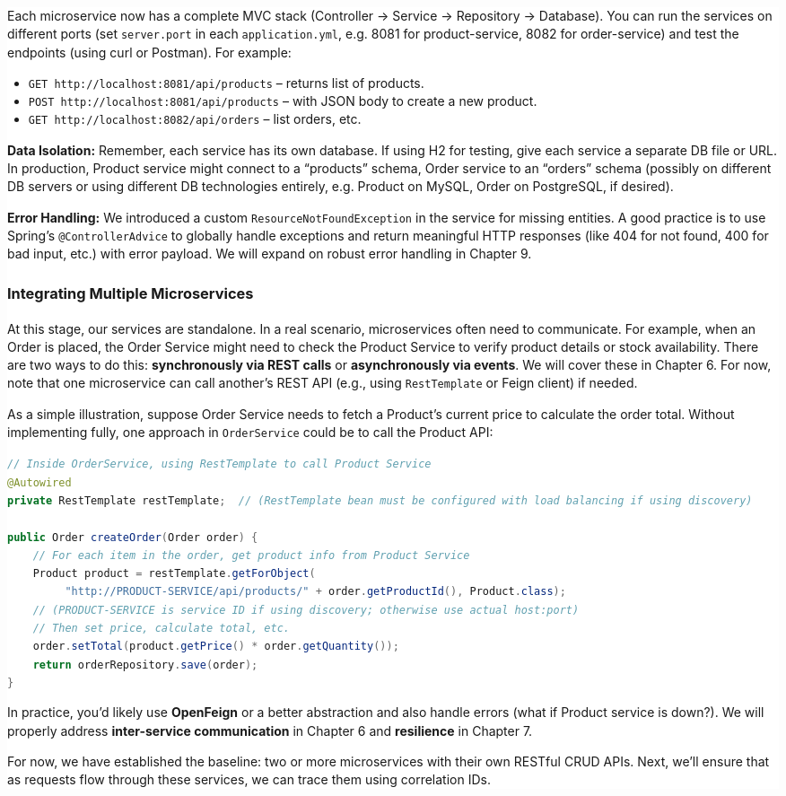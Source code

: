 Each microservice now has a complete MVC stack (Controller -> Service -> Repository -> Database). You can run the services on different ports (set `server.port` in each `application.yml`, e.g. 8081 for product-service, 8082 for order-service) and test the endpoints (using curl or Postman). For example:

- `GET http://localhost:8081/api/products` – returns list of products.
- `POST http://localhost:8081/api/products` – with JSON body to create a new product.
- `GET http://localhost:8082/api/orders` – list orders, etc.

**Data Isolation:** Remember, each service has its own database. If using H2 for testing, give each service a separate DB file or URL. In production, Product service might connect to a “products” schema, Order service to an “orders” schema (possibly on different DB servers or using different DB technologies entirely, e.g. Product on MySQL, Order on PostgreSQL, if desired).

**Error Handling:** We introduced a custom `ResourceNotFoundException` in the service for missing entities. A good practice is to use Spring’s `@ControllerAdvice` to globally handle exceptions and return meaningful HTTP responses (like 404 for not found, 400 for bad input, etc.) with error payload. We will expand on robust error handling in Chapter 9.

### Integrating Multiple Microservices

At this stage, our services are standalone. In a real scenario, microservices often need to communicate. For example, when an Order is placed, the Order Service might need to check the Product Service to verify product details or stock availability. There are two ways to do this: **synchronously via REST calls** or **asynchronously via events**. We will cover these in Chapter 6. For now, note that one microservice can call another’s REST API (e.g., using `RestTemplate` or Feign client) if needed.

As a simple illustration, suppose Order Service needs to fetch a Product’s current price to calculate the order total. Without implementing fully, one approach in `OrderService` could be to call the Product API:

```java
// Inside OrderService, using RestTemplate to call Product Service
@Autowired
private RestTemplate restTemplate;  // (RestTemplate bean must be configured with load balancing if using discovery)

public Order createOrder(Order order) {
    // For each item in the order, get product info from Product Service
    Product product = restTemplate.getForObject(
         "http://PRODUCT-SERVICE/api/products/" + order.getProductId(), Product.class);
    // (PRODUCT-SERVICE is service ID if using discovery; otherwise use actual host:port)
    // Then set price, calculate total, etc.
    order.setTotal(product.getPrice() * order.getQuantity());
    return orderRepository.save(order);
}
```

In practice, you’d likely use **OpenFeign** or a better abstraction and also handle errors (what if Product service is down?). We will properly address **inter-service communication** in Chapter 6 and **resilience** in Chapter 7.

For now, we have established the baseline: two or more microservices with their own RESTful CRUD APIs. Next, we’ll ensure that as requests flow through these services, we can trace them using correlation IDs.
